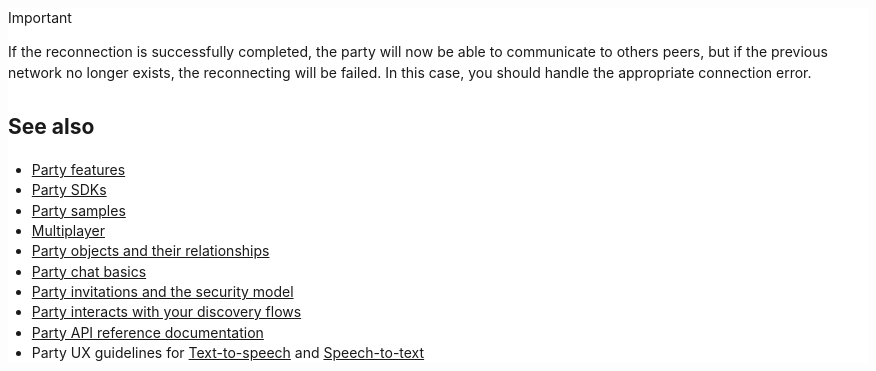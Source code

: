 
> [!IMPORTANT]
> If the reconnection is successfully completed, the party will now be able to communicate to others peers, but if the previous network no longer exists, the reconnecting will be failed. In this case, you should handle the appropriate connection error.


 ## See also

* [Party features](party-features.md)
* [Party SDKs](party-sdks.md)
* [Party samples](party-samples.md)
* [Multiplayer](../mpintro.md)
* [Party objects and their relationships](concepts-objects.md)
* [Party chat basics](concepts-chat.md)
* [Party invitations and the security model](concepts-invitations-security-model.md)
* [Party interacts with your discovery flows](concepts-discovery.md)
* [Party API reference documentation](reference/party_members.md)
* Party UX guidelines for [Text-to-speech](party-text-to-speech-ux-guidelines.md) and [Speech-to-text](party-speech-to-text-ux-guidelines.md)
